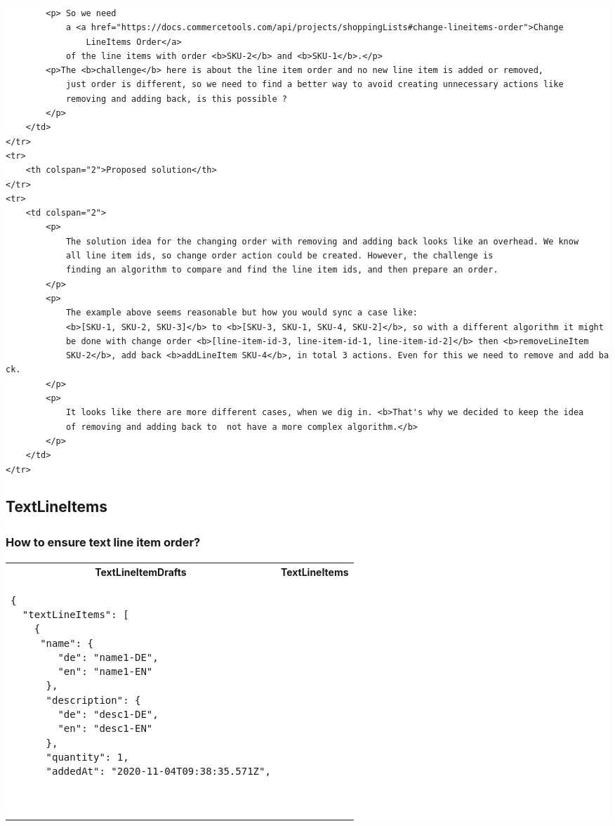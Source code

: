             <p> So we need
                a <a href="https://docs.commercetools.com/api/projects/shoppingLists#change-lineitems-order">Change
                    LineItems Order</a>
                of the line items with order <b>SKU-2</b> and <b>SKU-1</b>.</p>
            <p>The <b>challenge</b> here is about the line item order and no new line item is added or removed,
                just order is different, so we need to find a better way to avoid creating unnecessary actions like
                removing and adding back, is this possible ?
            </p>
        </td>
    </tr>
    <tr>
        <th colspan="2">Proposed solution</th>
    </tr>
    <tr>
        <td colspan="2">
            <p>
                The solution idea for the changing order with removing and adding back looks like an overhead. We know 
                all line item ids, so change order action could be created. However, the challenge is
                finding an algorithm to compare and find the line item ids, and then prepare an order.                
            </p>
            <p>
                The example above seems reasonable but how you would sync a case like: 
                <b>[SKU-1, SKU-2, SKU-3]</b> to <b>[SKU-3, SKU-1, SKU-4, SKU-2]</b>, so with a different algorithm it might 
                be done with change order <b>[line-item-id-3, line-item-id-1, line-item-id-2]</b> then <b>removeLineItem 
                SKU-2</b>, add back <b>addLineItem SKU-4</b>, in total 3 actions. Even for this we need to remove and add back.
            </p>
            <p>
                It looks like there are more different cases, when we dig in. <b>That's why we decided to keep the idea 
                of removing and adding back to  not have a more complex algorithm.</b>      
            </p>
        </td>
    </tr>
</table>

## TextLineItems

### How to ensure text line item order?

<table>
    <tr>
        <th>TextLineItemDrafts</th>
        <th>TextLineItems</th>
    </tr>
    <tr>
        <td><pre lang="json">
{
  "textLineItems": [
    {
     "name": {
        "de": "name1-DE",
        "en": "name1-EN"
      },
      "description": {
        "de": "desc1-DE",
        "en": "desc1-EN"
      },
      "quantity": 1,
      "addedAt": "2020-11-04T09:38:35.571Z",